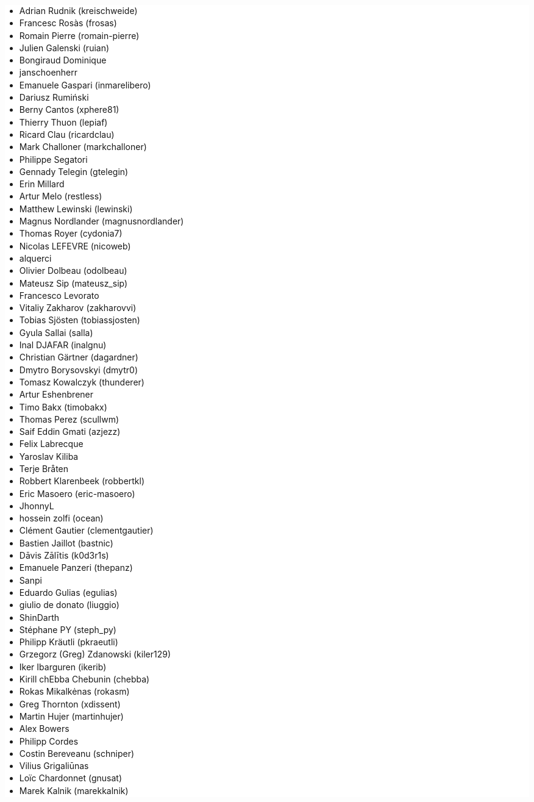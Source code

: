  - Adrian Rudnik (kreischweide)
 - Francesc Rosàs (frosas)
 - Romain Pierre (romain-pierre)
 - Julien Galenski (ruian)
 - Bongiraud Dominique
 - janschoenherr
 - Emanuele Gaspari (inmarelibero)
 - Dariusz Rumiński
 - Berny Cantos (xphere81)
 - Thierry Thuon (lepiaf)
 - Ricard Clau (ricardclau)
 - Mark Challoner (markchalloner)
 - Philippe Segatori
 - Gennady Telegin (gtelegin)
 - Erin Millard
 - Artur Melo (restless)
 - Matthew Lewinski (lewinski)
 - Magnus Nordlander (magnusnordlander)
 - Thomas Royer (cydonia7)
 - Nicolas LEFEVRE (nicoweb)
 - alquerci
 - Olivier Dolbeau (odolbeau)
 - Mateusz Sip (mateusz_sip)
 - Francesco Levorato
 - Vitaliy Zakharov (zakharovvi)
 - Tobias Sjösten (tobiassjosten)
 - Gyula Sallai (salla)
 - Inal DJAFAR (inalgnu)
 - Christian Gärtner (dagardner)
 - Dmytro Borysovskyi (dmytr0)
 - Tomasz Kowalczyk (thunderer)
 - Artur Eshenbrener
 - Timo Bakx (timobakx)
 - Thomas Perez (scullwm)
 - Saif Eddin Gmati (azjezz)
 - Felix Labrecque
 - Yaroslav Kiliba
 - Terje Bråten
 - Robbert Klarenbeek (robbertkl)
 - Eric Masoero (eric-masoero)
 - JhonnyL
 - hossein zolfi (ocean)
 - Clément Gautier (clementgautier)
 - Bastien Jaillot (bastnic)
 - Dāvis Zālītis (k0d3r1s)
 - Emanuele Panzeri (thepanz)
 - Sanpi
 - Eduardo Gulias (egulias)
 - giulio de donato (liuggio)
 - ShinDarth
 - Stéphane PY (steph_py)
 - Philipp Kräutli (pkraeutli)
 - Grzegorz (Greg) Zdanowski (kiler129)
 - Iker Ibarguren (ikerib)
 - Kirill chEbba Chebunin (chebba)
 - Rokas Mikalkėnas (rokasm)
 - Greg Thornton (xdissent)
 - Martin Hujer (martinhujer)
 - Alex Bowers
 - Philipp Cordes
 - Costin Bereveanu (schniper)
 - Vilius Grigaliūnas
 - Loïc Chardonnet (gnusat)
 - Marek Kalnik (marekkalnik)
